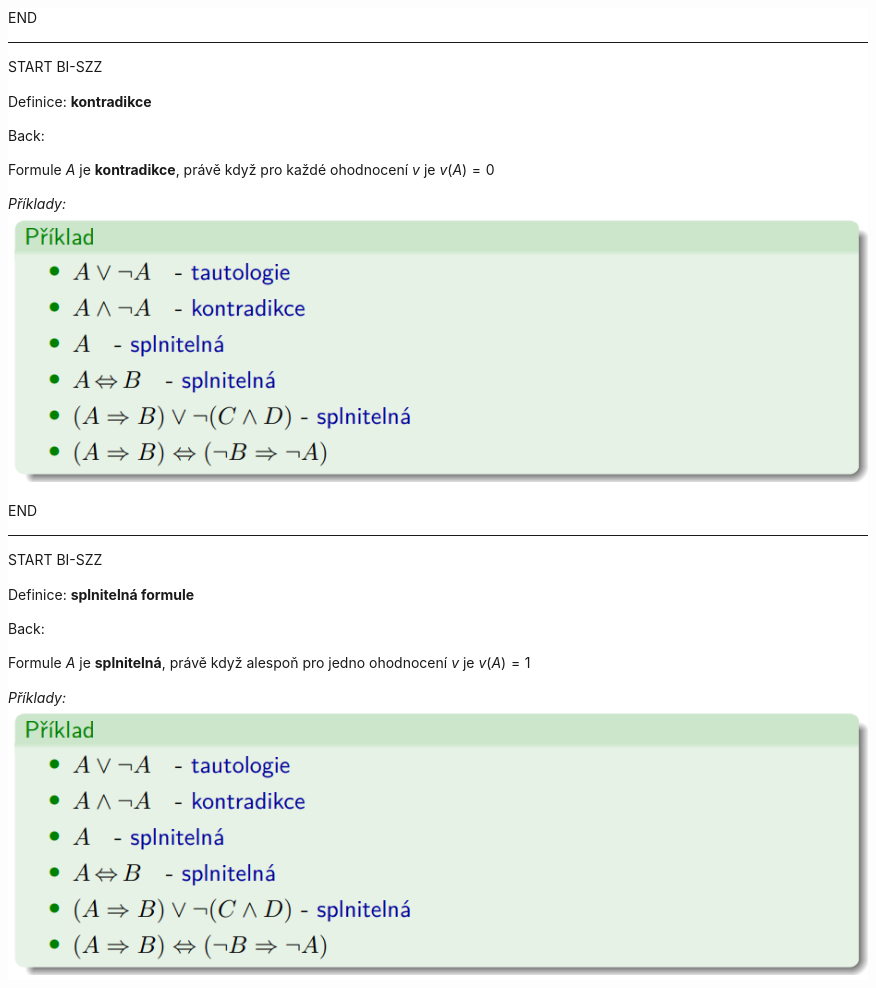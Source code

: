 END

---

START
BI-SZZ

Definice: **kontradikce**

Back:

Formule $A$ je **kontradikce**, právě když pro každé ohodnocení $v$ je $v(A) = 0$

_Příklady:_
![](../../Assets/Pasted%20image%2020240513102726.png)

END

---

START
BI-SZZ

Definice: **splnitelná formule**

Back:

Formule $A$ je **splnitelná**, právě když alespoň pro jedno ohodnocení $v$ je $v(A)=1$

_Příklady:_
![](../../Assets/Pasted%20image%2020240513102726.png)
